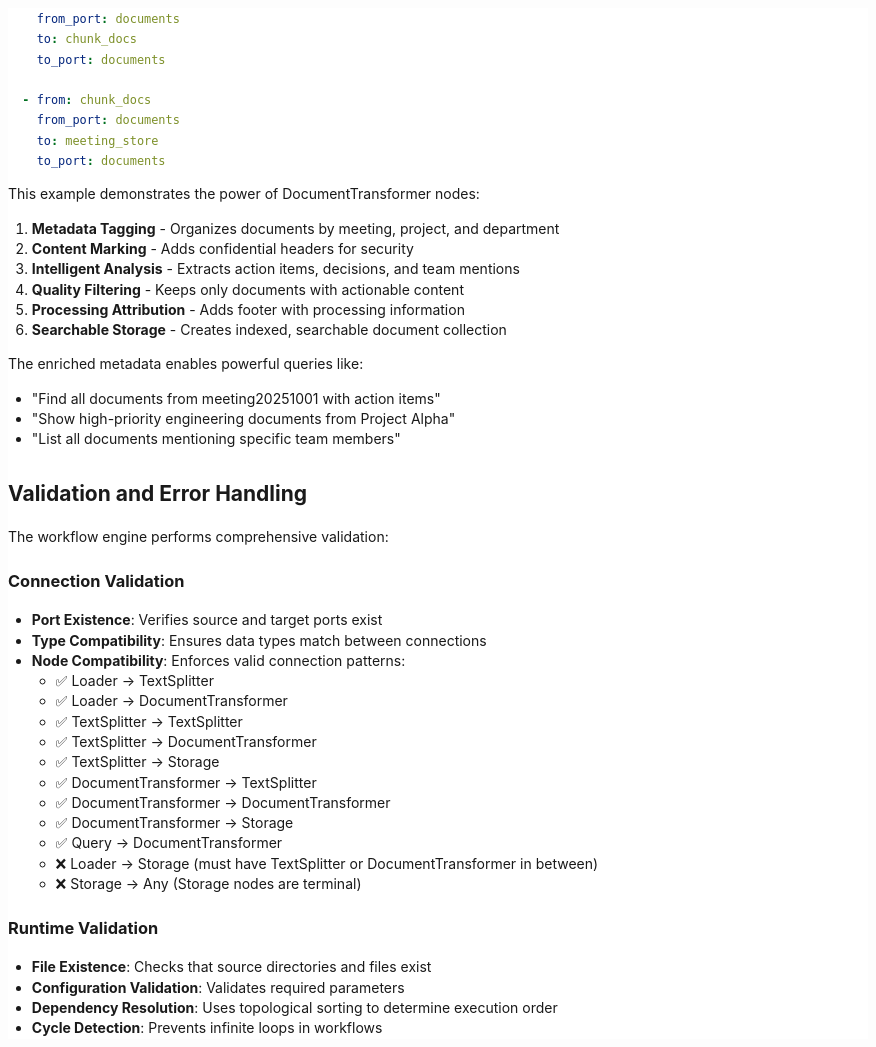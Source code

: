 ```yaml
    from_port: documents
    to: chunk_docs
    to_port: documents
    
  - from: chunk_docs
    from_port: documents
    to: meeting_store
    to_port: documents
```

This example demonstrates the power of DocumentTransformer nodes:

1. **Metadata Tagging** - Organizes documents by meeting, project, and department
2. **Content Marking** - Adds confidential headers for security
3. **Intelligent Analysis** - Extracts action items, decisions, and team mentions
4. **Quality Filtering** - Keeps only documents with actionable content
5. **Processing Attribution** - Adds footer with processing information
6. **Searchable Storage** - Creates indexed, searchable document collection

The enriched metadata enables powerful queries like:
- "Find all documents from meeting20251001 with action items"
- "Show high-priority engineering documents from Project Alpha"
- "List all documents mentioning specific team members"

## Validation and Error Handling

The workflow engine performs comprehensive validation:

### Connection Validation

- **Port Existence**: Verifies source and target ports exist
- **Type Compatibility**: Ensures data types match between connections
- **Node Compatibility**: Enforces valid connection patterns:
  - ✅ Loader → TextSplitter
  - ✅ Loader → DocumentTransformer
  - ✅ TextSplitter → TextSplitter  
  - ✅ TextSplitter → DocumentTransformer
  - ✅ TextSplitter → Storage
  - ✅ DocumentTransformer → TextSplitter
  - ✅ DocumentTransformer → DocumentTransformer  
  - ✅ DocumentTransformer → Storage
  - ✅ Query → DocumentTransformer
  - ❌ Loader → Storage (must have TextSplitter or DocumentTransformer in between)
  - ❌ Storage → Any (Storage nodes are terminal)

### Runtime Validation

- **File Existence**: Checks that source directories and files exist
- **Configuration Validation**: Validates required parameters
- **Dependency Resolution**: Uses topological sorting to determine execution order
- **Cycle Detection**: Prevents infinite loops in workflows
